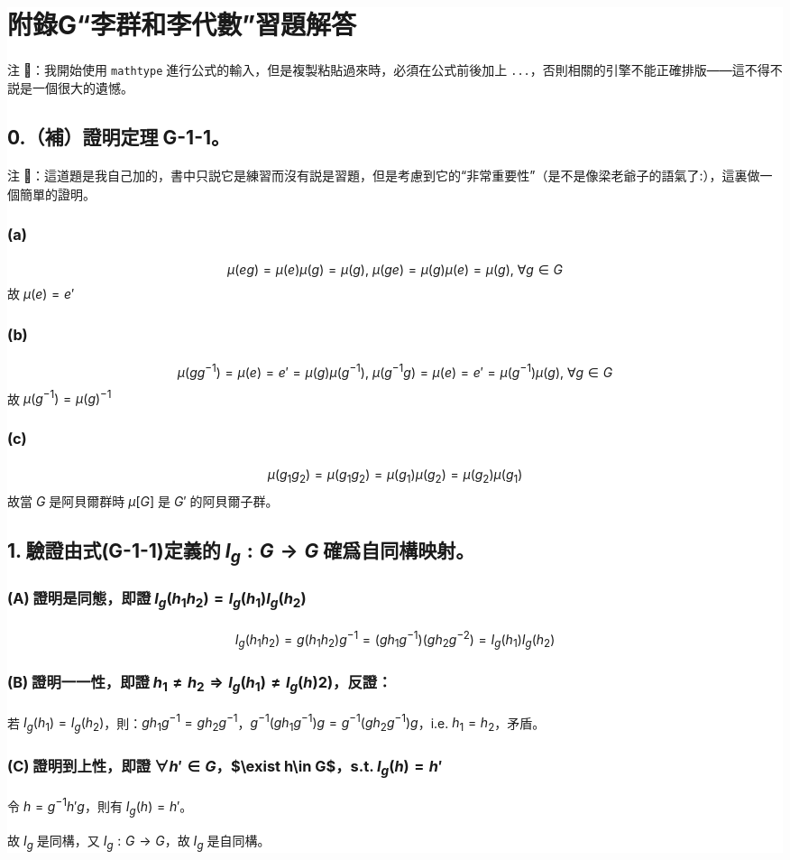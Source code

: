 
# 附錄G“李群和李代數”習題解答

注 🐖：我開始使用 `mathtype` 進行公式的輸入，但是複製粘貼過來時，必須在公式前後加上 `...`，否則相關的引擎不能正確排版——這不得不説是一個很大的遺憾。

## 0.（補）證明定理 G-1-1。

注 🐖：這道題是我自己加的，書中只説它是練習而沒有説是習題，但是考慮到它的“非常重要性”（是不是像梁老爺子的語氣了:），這裏做一個簡單的證明。

### (a)

$$
\mu(eg)=\mu(e)\mu(g)=\mu(g),\ \mu(ge)=\mu(g)\mu(e)=\mu(g),\ \forall g\in G
$$
故 $\mu(e)=e'$

### (b)

$$
\mu(gg^{-1})=\mu(e)=e'=\mu(g)\mu(g^{-1}),\ \mu(g^{-1}g)=\mu(e)=e'=\mu(g^{-1})\mu(g),\ \forall g\in G
$$
故 $\mu(g^{-1})=\mu(g)^{-1}$

### (c)

$$
\mu(g_1g_2)=\mu(g_1g_2)=\mu(g_1)\mu(g_2)=\mu(g_2)\mu(g_1)
$$
故當 $G$ 是阿貝爾群時 $\mu[G]$ 是 $G'$ 的阿貝爾子群。

## 1. 驗證由式(G-1-1)定義的 $I_g:G\to G$ 確爲自同構映射。

### (A) 證明是同態，即證 $I_g(h_1h_2)=I_g(h_1)I_g(h_2)$

$$
I_g(h_1h_2)=g(h_1h_2)g^{-1}=(gh_1g^{-1})(gh_2g^{-2})=I_g(h_1)I_g(h_2)
$$

### (B) 證明一一性，即證 $h_1\neq h_2\Rightarrow I_g(h_1)\neq I_g(h)2)$，反證：

若 $I_g(h_1)=I_g(h_2)$，則：$gh_1g^{-1}=gh_2g^{-1}$，$g^{-1}(gh_1g^{-1})g=g^{-1}(gh_2g^{-1})g$，i.e. $h_1=h_2$，矛盾。

### (C) 證明到上性，即證 $\forall h'\in G$，$\exist h\in G$，s.t. $I_g(h)=h'$

令 $h=g^{-1}h'g$，則有 $I_g(h)=h'$。

故 $I_g$ 是同構，又 $I_g:G\to G$，故 $I_g$ 是自同構。
